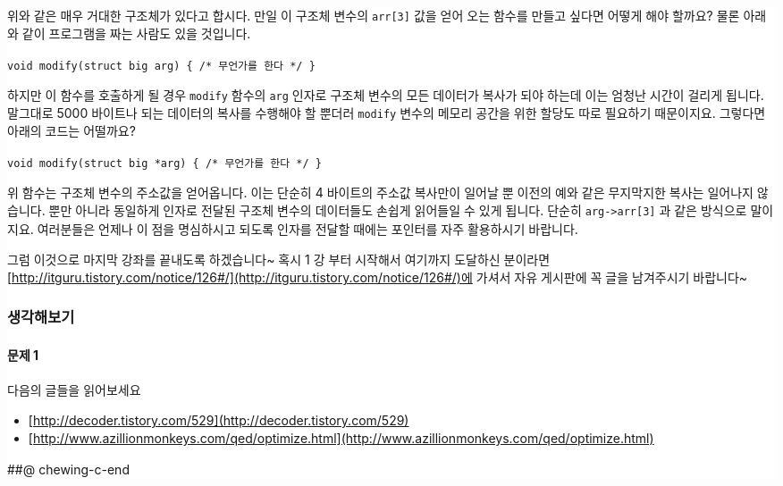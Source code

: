 

위와 같은 매우 거대한 구조체가 있다고 합시다. 만일 이 구조체 변수의 `arr[3]` 값을 얻어 오는 함수를 만들고 싶다면 어떻게 해야 할까요? 물론 아래와 같이 프로그램을 짜는 사람도 있을 것입니다.

```cpp-formatted
void modify(struct big arg) { /* 무언가를 한다 */ }
```


하지만 이 함수를 호출하게 될 경우 `modify` 함수의 `arg` 인자로 구조체 변수의 모든 데이터가 복사가 되야 하는데 이는 엄청난 시간이 걸리게 됩니다. 말그대로 5000 바이트나 되는 데이터의 복사를 수행해야 할 뿐더러 `modify` 변수의 메모리 공간을 위한 할당도 따로 필요하기 때문이지요. 그렇다면 아래의 코드는 어떨까요?

```cpp-formatted
void modify(struct big *arg) { /* 무언가를 한다 */ }
```


위 함수는 구조체 변수의 주소값을 얻어옵니다. 이는 단순히 4 바이트의 주소값 복사만이 일어날 뿐 이전의 예와 같은 무지막지한 복사는 일어나지 않습니다. 뿐만 아니라 동일하게 인자로 전달된 구조체 변수의 데이터들도 손쉽게 읽어들일 수 있게 됩니다. 단순히 `arg->arr[3]` 과 같은 방식으로 말이지요. 여러분들은 언제나 이 점을 명심하시고 되도록 인자를 전달할 때에는 포인터를 자주 활용하시기 바랍니다.

그럼 이것으로 마지막 강좌를 끝내도록 하겠습니다~ 혹시 1 강 부터 시작해서 여기까지 도달하신 분이라면 [http://itguru.tistory.com/notice/126#/](http://itguru.tistory.com/notice/126#/)에 가셔서 자유 게시판에 꼭 글을 남겨주시기 바랍니다~


### 생각해보기

#### 문제 1

다음의 글들을 읽어보세요

* [http://decoder.tistory.com/529](http://decoder.tistory.com/529)
* [http://www.azillionmonkeys.com/qed/optimize.html](http://www.azillionmonkeys.com/qed/optimize.html)


##@ chewing-c-end